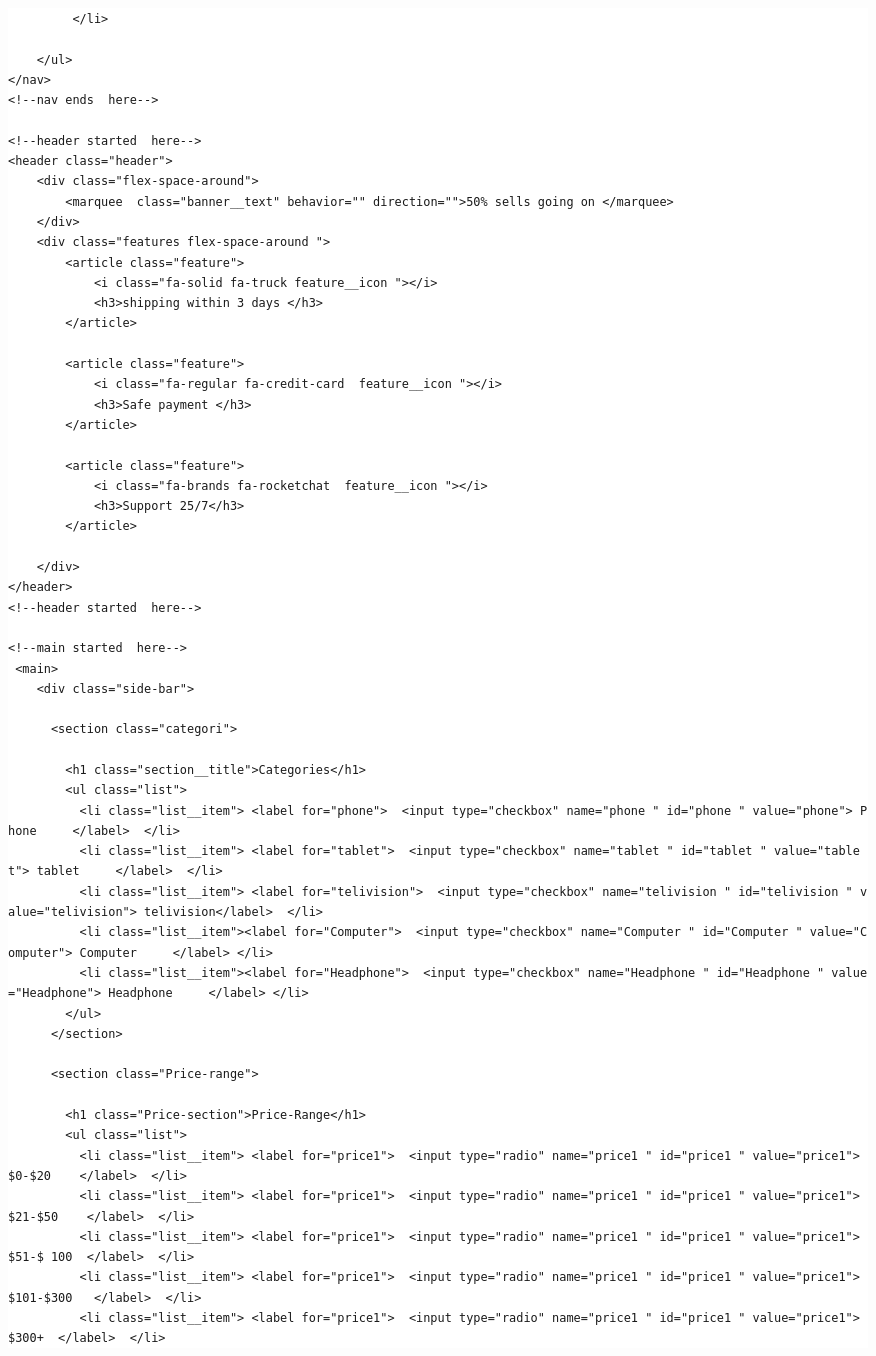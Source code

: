              </li>
          
        </ul>
    </nav>
    <!--nav ends  here-->

    <!--header started  here-->
    <header class="header">
        <div class="flex-space-around">
            <marquee  class="banner__text" behavior="" direction="">50% sells going on </marquee>
        </div>
        <div class="features flex-space-around ">
            <article class="feature">
                <i class="fa-solid fa-truck feature__icon "></i>
                <h3>shipping within 3 days </h3>
            </article>
            
            <article class="feature">
                <i class="fa-regular fa-credit-card  feature__icon "></i>
                <h3>Safe payment </h3>
            </article>

            <article class="feature">
                <i class="fa-brands fa-rocketchat  feature__icon "></i>
                <h3>Support 25/7</h3>
            </article>

        </div>
    </header>
    <!--header started  here-->
     
    <!--main started  here-->
     <main>
        <div class="side-bar">

          <section class="categori">

            <h1 class="section__title">Categories</h1>
            <ul class="list">
              <li class="list__item"> <label for="phone">  <input type="checkbox" name="phone " id="phone " value="phone"> Phone     </label>  </li>
              <li class="list__item"> <label for="tablet">  <input type="checkbox" name="tablet " id="tablet " value="tablet"> tablet     </label>  </li>
              <li class="list__item"> <label for="telivision">  <input type="checkbox" name="telivision " id="telivision " value="telivision"> telivision</label>  </li>
              <li class="list__item"><label for="Computer">  <input type="checkbox" name="Computer " id="Computer " value="Computer"> Computer     </label> </li> 
              <li class="list__item"><label for="Headphone">  <input type="checkbox" name="Headphone " id="Headphone " value="Headphone"> Headphone     </label> </li>
            </ul>
          </section>
        
          <section class="Price-range">
            
            <h1 class="Price-section">Price-Range</h1>
            <ul class="list">
              <li class="list__item"> <label for="price1">  <input type="radio" name="price1 " id="price1 " value="price1"> $0-$20    </label>  </li>
              <li class="list__item"> <label for="price1">  <input type="radio" name="price1 " id="price1 " value="price1">$21-$50    </label>  </li>
              <li class="list__item"> <label for="price1">  <input type="radio" name="price1 " id="price1 " value="price1">  $51-$ 100  </label>  </li>
              <li class="list__item"> <label for="price1">  <input type="radio" name="price1 " id="price1 " value="price1"> $101-$300   </label>  </li>
              <li class="list__item"> <label for="price1">  <input type="radio" name="price1 " id="price1 " value="price1">$300+  </label>  </li>
            